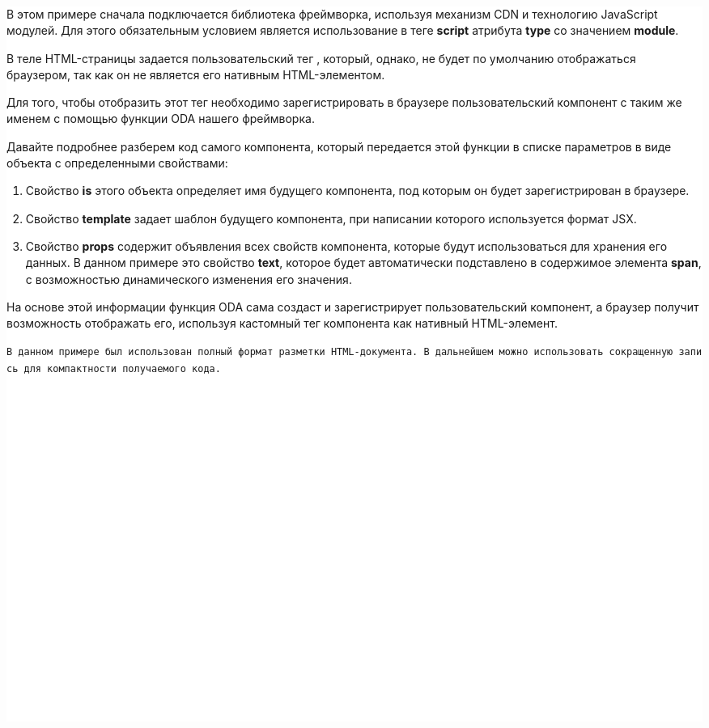 В этом примере сначала подключается библиотека фреймворка, используя механизм CDN и технологию JavaScript модулей. Для этого обязательным условием является использование в теге **script** атрибута **type** со значением **module**.

В теле HTML-страницы задается пользовательский тег <my-component>, который, однако, не будет по умолчанию отображаться браузером, так как он не является его нативным HTML-элементом.

Для того, чтобы отобразить этот тег необходимо зарегистрировать в браузере пользовательский компонент с таким же именем с помощью функции ODA нашего фреймворка.

Давайте подробнее разберем код самого компонента, который передается этой функции в списке параметров в виде объекта с определенными свойствами:

1. Свойство **is** этого объекта определяет имя будущего компонента, под которым он будет зарегистрирован в браузере.

1. Свойство **template** задает шаблон будущего компонента, при написании которого используется формат JSX.

1. Свойство **props** содержит объявления всех свойств компонента, которые будут использоваться для хранения его данных. В данном примере это свойство **text**, которое будет автоматически подставлено в содержимое элемента **span**, с возможностью динамического изменения его значения.

На основе этой информации функция ODA сама создаст и зарегистрирует пользовательский компонент, а браузер получит возможность отображать его, используя кастомный тег компонента как нативный HTML-элемент.

```info_md
В данном примере был использован полный формат разметки HTML-документа. В дальнейшем можно использовать сокращенную запись для компактности получаемого кода.
```

<div style="position:relative;padding-bottom:48%; margin:10px">
    <iframe src="https://www.youtube.com/embed/GpyzBM5bKQ8?start=0" frameborder="0" allow="accelerometer; autoplay; encrypted-media; gyroscope; picture-in-picture" allowfullscreen
    style="position:absolute;width:100%;height:100%;"></iframe>
</div>
